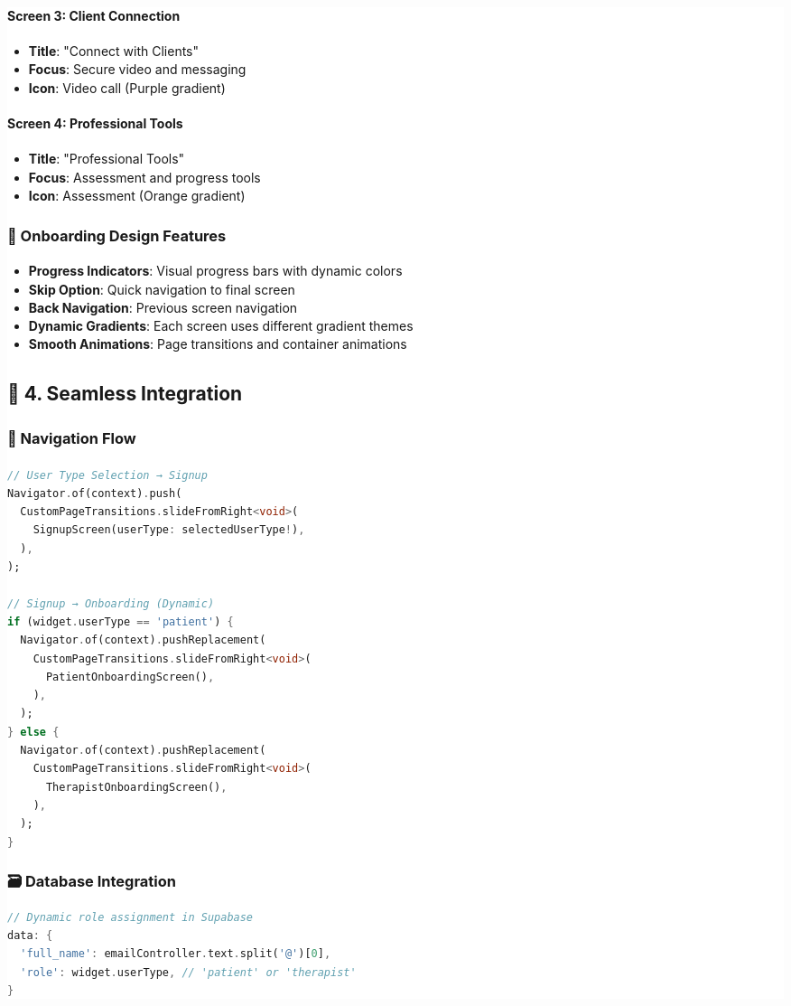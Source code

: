 #### **Screen 3: Client Connection**
- **Title**: "Connect with Clients"
- **Focus**: Secure video and messaging
- **Icon**: Video call (Purple gradient)

#### **Screen 4: Professional Tools**
- **Title**: "Professional Tools"
- **Focus**: Assessment and progress tools
- **Icon**: Assessment (Orange gradient)

### **🎨 Onboarding Design Features**
- **Progress Indicators**: Visual progress bars with dynamic colors
- **Skip Option**: Quick navigation to final screen
- **Back Navigation**: Previous screen navigation
- **Dynamic Gradients**: Each screen uses different gradient themes
- **Smooth Animations**: Page transitions and container animations

## 🔗 **4. Seamless Integration**

### **📱 Navigation Flow**
```dart
// User Type Selection → Signup
Navigator.of(context).push(
  CustomPageTransitions.slideFromRight<void>(
    SignupScreen(userType: selectedUserType!),
  ),
);

// Signup → Onboarding (Dynamic)
if (widget.userType == 'patient') {
  Navigator.of(context).pushReplacement(
    CustomPageTransitions.slideFromRight<void>(
      PatientOnboardingScreen(),
    ),
  );
} else {
  Navigator.of(context).pushReplacement(
    CustomPageTransitions.slideFromRight<void>(
      TherapistOnboardingScreen(),
    ),
  );
}
```

### **🗃️ Database Integration**
```dart
// Dynamic role assignment in Supabase
data: {
  'full_name': emailController.text.split('@')[0],
  'role': widget.userType, // 'patient' or 'therapist'
}
```
